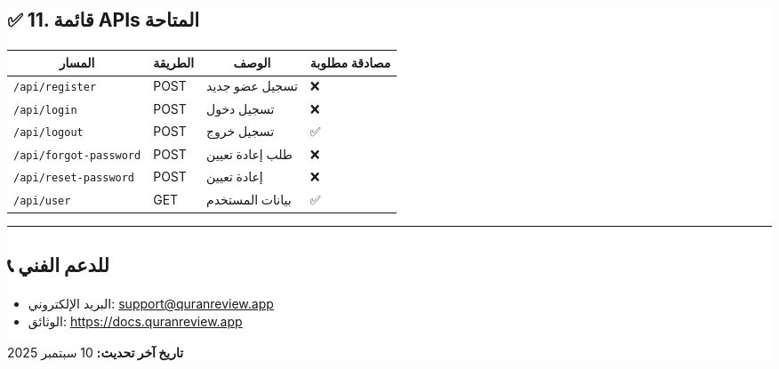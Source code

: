 
## ✅ 11. قائمة APIs المتاحة

| المسار | الطريقة | الوصف | مصادقة مطلوبة |
|--------|---------|--------|----------------|
| `/api/register` | POST | تسجيل عضو جديد | ❌ |
| `/api/login` | POST | تسجيل دخول | ❌ |
| `/api/logout` | POST | تسجيل خروج | ✅ |
| `/api/forgot-password` | POST | طلب إعادة تعيين | ❌ |
| `/api/reset-password` | POST | إعادة تعيين | ❌ |
| `/api/user` | GET | بيانات المستخدم | ✅ |

---

## 📞 للدعم الفني
- البريد الإلكتروني: support@quranreview.app
- الوثائق: https://docs.quranreview.app

**تاريخ آخر تحديث:** 10 سبتمبر 2025
